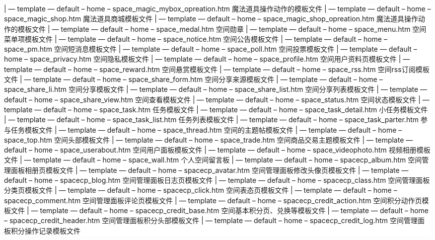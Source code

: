 | — template — default – home – space_magic_mybox_opreation.htm 魔法道具操作动作的模板文件
| — template — default – home – space_magic_shop.htm 魔法道具商城模板文件
| — template — default – home – space_magic_shop_opreation.htm 魔法道具操作动作的模板文件
| — template — default – home – space_medal.htm 空间勋章
| — template — default – home – space_menu.htm 空间菜单项模板文件
| — template — default – home – space_notice.htm 空间公告模板文件
| — template — default – home – space_pm.htm 空间短消息模板文件
| — template — default – home – space_poll.htm 空间投票模板文件
| — template — default – home – space_privacy.htm 空间隐私模板文件
| — template — default – home – space_profile.htm 空间用户资料页模板文件
| — template — default – home – space_reward.htm 空间悬赏模板文件
| — template — default – home – space_rss.htm 空间rss订阅模板文件
| — template — default – home – space_share_form.htm 空间分享来源模板文件
| — template — default – home – space_share_li.htm 空间分享模板文件
| — template — default – home – space_share_list.htm 空间分享列表模板文件
| — template — default – home – space_share_view.htm 空间查看模板文件
| — template — default – home – space_status.htm 空间状态模板文件
| — template — default – home – space_task.htm 任务模板文件
| — template — default – home – space_task_detail.htm 小任务模板文件
| — template — default – home – space_task_list.htm 任务列表模板文件
| — template — default – home – space_task_parter.htm 参与任务模板文件
| — template — default – home – space_thread.htm 空间的主题帖模板文件
| — template — default – home – space_top.htm 空间头部模板文件
| — template — default – home – space_trade.htm 空间商品交易主题模板文件
| — template — default – home – space_userabout.htm 空间用户面板模板文件
| — template — default – home – space_videophoto.htm 视频相册模板文件
| — template — default – home – space_wall.htm 个人空间留言板
| — template — default – home – spacecp_album.htm 空间管理面板相册页模板文件
| — template — default – home – spacecp_avatar.htm 空间管理面板修改头像页模板文件
| — template — default – home – spacecp_blog.htm 空间管理面板日志页模板文件
| — template — default – home – spacecp_class.htm 空间管理面板分类页模板文件
| — template — default – home – spacecp_click.htm 空间表态页模板文件
| — template — default – home – spacecp_comment.htm 空间管理面板评论页模板文件
| — template — default – home – spacecp_credit_action.htm 空间积分动作页模板文件
| — template — default – home – spacecp_credit_base.htm 空间基本积分页、兑换等模板文件
| — template — default – home – spacecp_credit_header.htm 空间管理面板积分头部模板文件
| — template — default – home – spacecp_credit_log.htm 空间管理面板积分操作记录模板文件